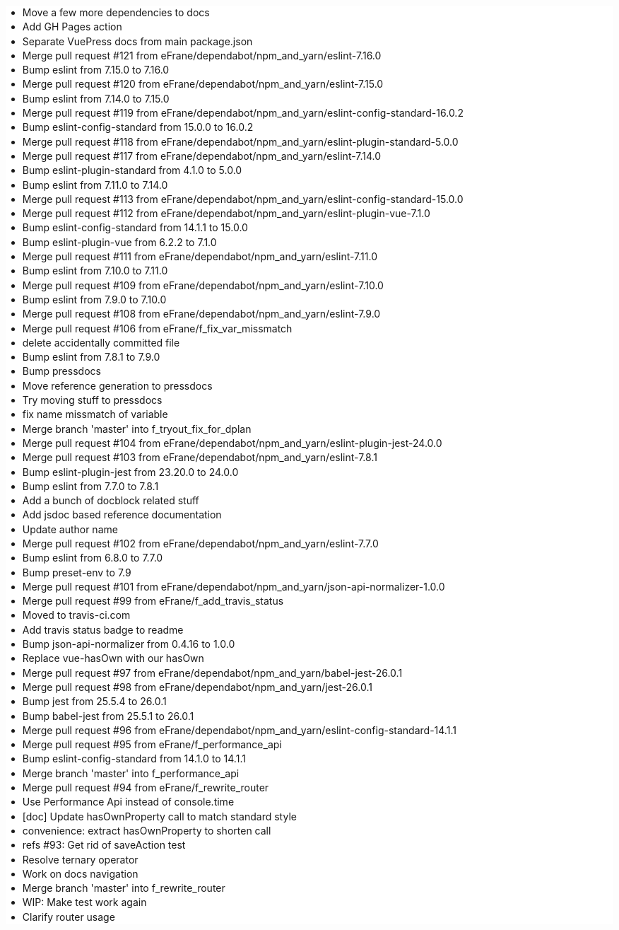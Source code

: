   * Move a few more dependencies to docs
  * Add GH Pages action
  * Separate VuePress docs from main package.json
  * Merge pull request #121 from eFrane/dependabot/npm_and_yarn/eslint-7.16.0
  * Bump eslint from 7.15.0 to 7.16.0
  * Merge pull request #120 from eFrane/dependabot/npm_and_yarn/eslint-7.15.0
  * Bump eslint from 7.14.0 to 7.15.0
  * Merge pull request #119 from eFrane/dependabot/npm_and_yarn/eslint-config-standard-16.0.2
  * Bump eslint-config-standard from 15.0.0 to 16.0.2
  * Merge pull request #118 from eFrane/dependabot/npm_and_yarn/eslint-plugin-standard-5.0.0
  * Merge pull request #117 from eFrane/dependabot/npm_and_yarn/eslint-7.14.0
  * Bump eslint-plugin-standard from 4.1.0 to 5.0.0
  * Bump eslint from 7.11.0 to 7.14.0
  * Merge pull request #113 from eFrane/dependabot/npm_and_yarn/eslint-config-standard-15.0.0
  * Merge pull request #112 from eFrane/dependabot/npm_and_yarn/eslint-plugin-vue-7.1.0
  * Bump eslint-config-standard from 14.1.1 to 15.0.0
  * Bump eslint-plugin-vue from 6.2.2 to 7.1.0
  * Merge pull request #111 from eFrane/dependabot/npm_and_yarn/eslint-7.11.0
  * Bump eslint from 7.10.0 to 7.11.0
  * Merge pull request #109 from eFrane/dependabot/npm_and_yarn/eslint-7.10.0
  * Bump eslint from 7.9.0 to 7.10.0
  * Merge pull request #108 from eFrane/dependabot/npm_and_yarn/eslint-7.9.0
  * Merge pull request #106 from eFrane/f_fix_var_missmatch
  * delete accidentally committed file
  * Bump eslint from 7.8.1 to 7.9.0
  * Bump pressdocs
  * Move reference generation to pressdocs
  * Try moving stuff to pressdocs
  * fix name missmatch of variable
  * Merge branch 'master' into f_tryout_fix_for_dplan
  * Merge pull request #104 from eFrane/dependabot/npm_and_yarn/eslint-plugin-jest-24.0.0
  * Merge pull request #103 from eFrane/dependabot/npm_and_yarn/eslint-7.8.1
  * Bump eslint-plugin-jest from 23.20.0 to 24.0.0
  * Bump eslint from 7.7.0 to 7.8.1
  * Add a bunch of docblock related stuff
  * Add jsdoc based reference documentation
  * Update author name
  * Merge pull request #102 from eFrane/dependabot/npm_and_yarn/eslint-7.7.0
  * Bump eslint from 6.8.0 to 7.7.0
  * Bump preset-env to 7.9
  * Merge pull request #101 from eFrane/dependabot/npm_and_yarn/json-api-normalizer-1.0.0
  * Merge pull request #99 from eFrane/f_add_travis_status
  * Moved to travis-ci.com
  * Add travis status badge to readme
  * Bump json-api-normalizer from 0.4.16 to 1.0.0
  * Replace vue-hasOwn with our hasOwn
  * Merge pull request #97 from eFrane/dependabot/npm_and_yarn/babel-jest-26.0.1
  * Merge pull request #98 from eFrane/dependabot/npm_and_yarn/jest-26.0.1
  * Bump jest from 25.5.4 to 26.0.1
  * Bump babel-jest from 25.5.1 to 26.0.1
  * Merge pull request #96 from eFrane/dependabot/npm_and_yarn/eslint-config-standard-14.1.1
  * Merge pull request #95 from eFrane/f_performance_api
  * Bump eslint-config-standard from 14.1.0 to 14.1.1
  * Merge branch 'master' into f_performance_api
  * Merge pull request #94 from eFrane/f_rewrite_router
  * Use Performance Api instead of console.time
  * [doc] Update hasOwnProperty call to match standard style
  * convenience: extract hasOwnProperty to shorten call
  * refs #93: Get rid of saveAction test
  * Resolve ternary operator
  * Work on docs navigation
  * Merge branch 'master' into f_rewrite_router
  * WIP: Make test work again
  * Clarify router usage